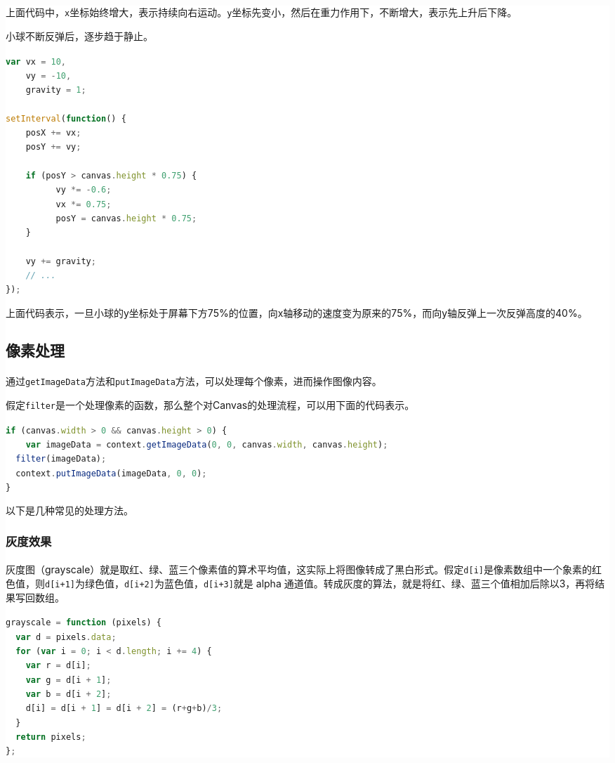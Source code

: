 上面代码中，`x`坐标始终增大，表示持续向右运动。`y`坐标先变小，然后在重力作用下，不断增大，表示先上升后下降。

小球不断反弹后，逐步趋于静止。

```javascript
var vx = 10,
    vy = -10,
    gravity = 1;

setInterval(function() {
    posX += vx;
    posY += vy;

	if (posY > canvas.height * 0.75) {
          vy *= -0.6;
          vx *= 0.75;
          posY = canvas.height * 0.75;
    }
	
    vy += gravity;
	// ...
});
```

上面代码表示，一旦小球的y坐标处于屏幕下方75%的位置，向x轴移动的速度变为原来的75%，而向y轴反弹上一次反弹高度的40%。

## 像素处理

通过`getImageData`方法和`putImageData`方法，可以处理每个像素，进而操作图像内容。

假定`filter`是一个处理像素的函数，那么整个对Canvas的处理流程，可以用下面的代码表示。

```javascript
if (canvas.width > 0 && canvas.height > 0) {
	var imageData = context.getImageData(0, 0, canvas.width, canvas.height);
  filter(imageData);
  context.putImageData(imageData, 0, 0);
}
```

以下是几种常见的处理方法。

### 灰度效果

灰度图（grayscale）就是取红、绿、蓝三个像素值的算术平均值，这实际上将图像转成了黑白形式。假定`d[i]`是像素数组中一个象素的红色值，则`d[i+1]`为绿色值，`d[i+2]`为蓝色值，`d[i+3]`就是 alpha 通道值。转成灰度的算法，就是将红、绿、蓝三个值相加后除以3，再将结果写回数组。

```javascript
grayscale = function (pixels) {
  var d = pixels.data;
  for (var i = 0; i < d.length; i += 4) {
    var r = d[i];
    var g = d[i + 1];
    var b = d[i + 2];
    d[i] = d[i + 1] = d[i + 2] = (r+g+b)/3;
  }
  return pixels;
};
```
